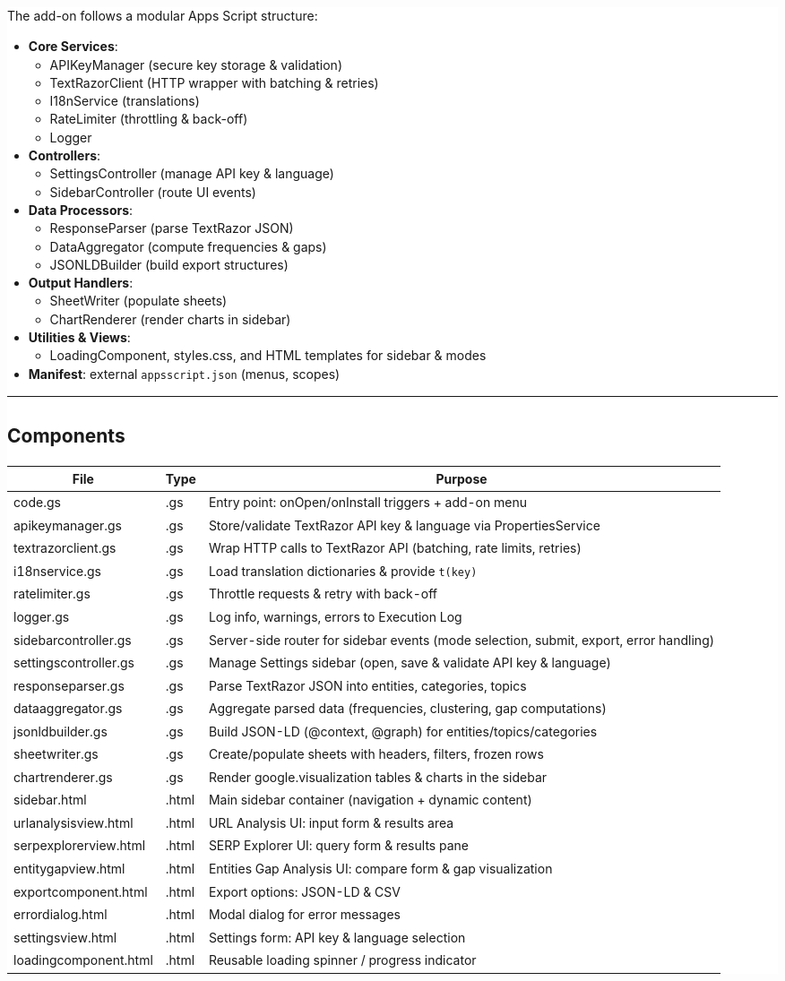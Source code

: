 The add-on follows a modular Apps Script structure:

- **Core Services**:  
  - APIKeyManager (secure key storage & validation)  
  - TextRazorClient (HTTP wrapper with batching & retries)  
  - I18nService (translations)  
  - RateLimiter (throttling & back-off)  
  - Logger  
- **Controllers**:  
  - SettingsController (manage API key & language)  
  - SidebarController (route UI events)  
- **Data Processors**:  
  - ResponseParser (parse TextRazor JSON)  
  - DataAggregator (compute frequencies & gaps)  
  - JSONLDBuilder (build export structures)  
- **Output Handlers**:  
  - SheetWriter (populate sheets)  
  - ChartRenderer (render charts in sidebar)  
- **Utilities & Views**:  
  - LoadingComponent, styles.css, and HTML templates for sidebar & modes  
- **Manifest**: external `appsscript.json` (menus, scopes)

---

## Components

| File                      | Type     | Purpose                                                                                  |
|---------------------------|----------|------------------------------------------------------------------------------------------|
| code.gs                   | .gs      | Entry point: onOpen/onInstall triggers + add-on menu                                     |
| apikeymanager.gs          | .gs      | Store/validate TextRazor API key & language via PropertiesService                       |
| textrazorclient.gs        | .gs      | Wrap HTTP calls to TextRazor API (batching, rate limits, retries)                       |
| i18nservice.gs            | .gs      | Load translation dictionaries & provide `t(key)`                                         |
| ratelimiter.gs            | .gs      | Throttle requests & retry with back-off                                                  |
| logger.gs                 | .gs      | Log info, warnings, errors to Execution Log                                             |
| sidebarcontroller.gs      | .gs      | Server-side router for sidebar events (mode selection, submit, export, error handling)  |
| settingscontroller.gs     | .gs      | Manage Settings sidebar (open, save & validate API key & language)                      |
| responseparser.gs         | .gs      | Parse TextRazor JSON into entities, categories, topics                                   |
| dataaggregator.gs         | .gs      | Aggregate parsed data (frequencies, clustering, gap computations)                       |
| jsonldbuilder.gs          | .gs      | Build JSON-LD (@context, @graph) for entities/topics/categories                         |
| sheetwriter.gs            | .gs      | Create/populate sheets with headers, filters, frozen rows                                |
| chartrenderer.gs          | .gs      | Render google.visualization tables & charts in the sidebar                               |
| sidebar.html              | .html    | Main sidebar container (navigation + dynamic content)                                    |
| urlanalysisview.html      | .html    | URL Analysis UI: input form & results area                                               |
| serpexplorerview.html     | .html    | SERP Explorer UI: query form & results pane                                              |
| entitygapview.html        | .html    | Entities Gap Analysis UI: compare form & gap visualization                                |
| exportcomponent.html      | .html    | Export options: JSON-LD & CSV                                                             |
| errordialog.html          | .html    | Modal dialog for error messages                                                           |
| settingsview.html         | .html    | Settings form: API key & language selection                                               |
| loadingcomponent.html     | .html    | Reusable loading spinner / progress indicator                                             |